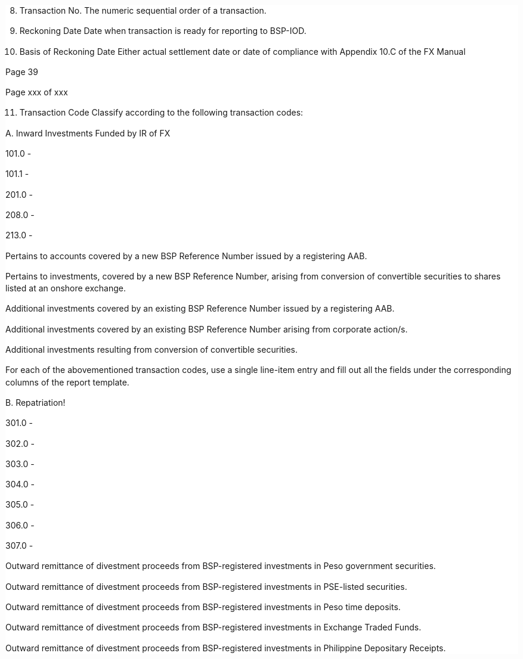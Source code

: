 8. Transaction No. The numeric sequential order of a transaction.

9. Reckoning Date Date when transaction is ready for reporting to BSP-IOD.

10. Basis of Reckoning Date Either actual settlement date or date of compliance with Appendix 10.C of the FX Manual

Page 39

Page xxx of xxx

11. Transaction Code Classify according to the following transaction codes:

A. Inward Investments Funded by IR of FX

101.0 -

101.1 -

201.0 -

208.0 -

213.0 -

Pertains to accounts covered by a new BSP Reference Number issued by a registering AAB.

Pertains to investments, covered by a new BSP Reference Number, arising from conversion of convertible securities to shares listed at an onshore exchange.

Additional investments covered by an existing BSP Reference Number issued by a registering AAB.

Additional investments covered by an existing BSP Reference Number arising from corporate action/s.

Additional investments resulting from conversion of convertible securities.

For each of the abovementioned transaction codes, use a single line-item entry and fill out all the fields under the corresponding columns of the report template.

B. Repatriation!

301.0 -

302.0 -

303.0 -

304.0 -

305.0 -

306.0 -

307.0 -

Outward remittance of divestment proceeds from BSP-registered investments in Peso government securities.

Outward remittance of divestment proceeds from BSP-registered investments in PSE-listed securities.

Outward remittance of divestment proceeds from BSP-registered investments in Peso time deposits.

Outward remittance of divestment proceeds from BSP-registered investments in Exchange Traded Funds.

Outward remittance of divestment proceeds from BSP-registered investments in Philippine Depositary Receipts.
